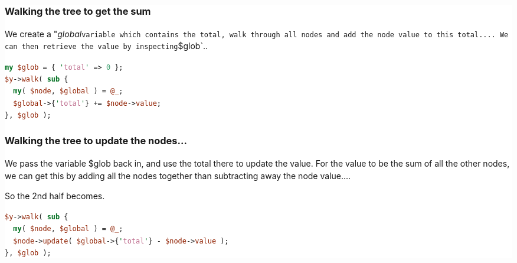 ### Walking the tree to get the sum

We create a "*global*` variable which contains the total, walk through
all nodes and add the node value to this total.... We can then
retrieve the value by inspecting `$glob`..

```perl
my $glob = { 'total' => 0 };
$y->walk( sub {
  my( $node, $global ) = @_;
  $global->{'total'} += $node->value;
}, $glob );
```

### Walking the tree to update the nodes...

We pass the variable $glob back in, and use the total there
to update the value. For the value to be the sum of all the
other nodes, we can get this by adding all the nodes together
than subtracting away the node value....

So the 2nd half becomes.
```perl
$y->walk( sub {
  my( $node, $global ) = @_;
  $node->update( $global->{'total'} - $node->value );
}, $glob );
```
